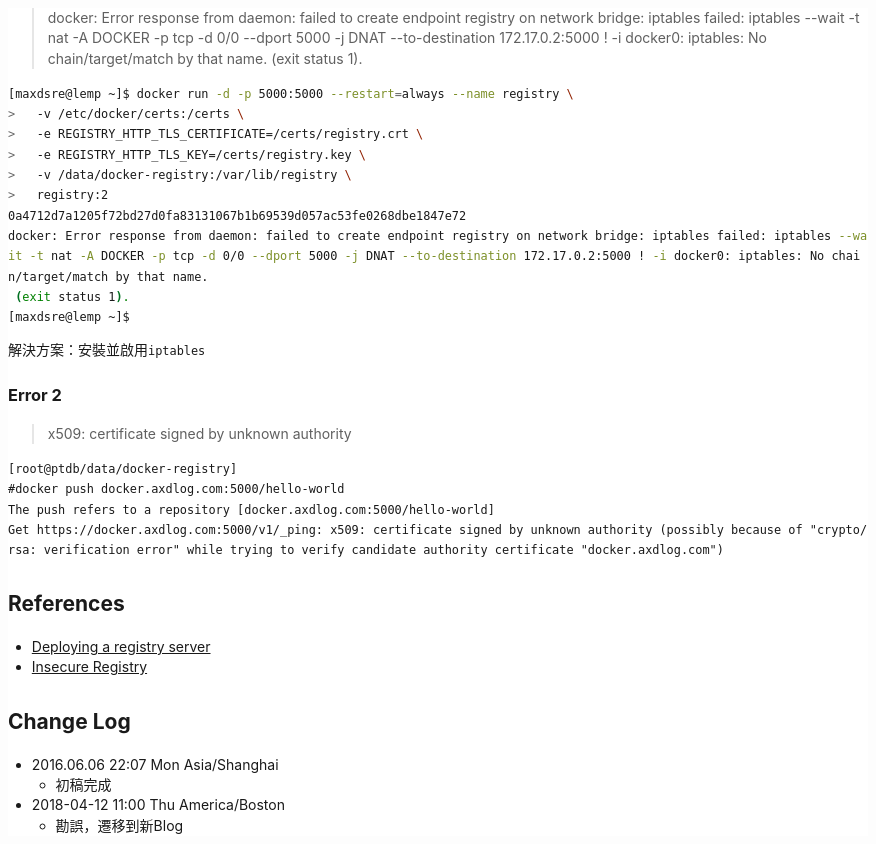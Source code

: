 >docker: Error response from daemon: failed to create endpoint registry on network bridge: iptables failed: iptables --wait -t nat -A DOCKER -p tcp -d 0/0 --dport 5000 -j DNAT --to-destination 172.17.0.2:5000 ! -i docker0: iptables: No chain/target/match by that name. (exit status 1).

```bash
[maxdsre@lemp ~]$ docker run -d -p 5000:5000 --restart=always --name registry \
>   -v /etc/docker/certs:/certs \
>   -e REGISTRY_HTTP_TLS_CERTIFICATE=/certs/registry.crt \
>   -e REGISTRY_HTTP_TLS_KEY=/certs/registry.key \
>   -v /data/docker-registry:/var/lib/registry \
>   registry:2
0a4712d7a1205f72bd27d0fa83131067b1b69539d057ac53fe0268dbe1847e72
docker: Error response from daemon: failed to create endpoint registry on network bridge: iptables failed: iptables --wait -t nat -A DOCKER -p tcp -d 0/0 --dport 5000 -j DNAT --to-destination 172.17.0.2:5000 ! -i docker0: iptables: No chain/target/match by that name.
 (exit status 1).
[maxdsre@lemp ~]$
```

解決方案：安裝並啟用`iptables`

### Error 2
>x509: certificate signed by unknown authority

```
[root@ptdb/data/docker-registry]
#docker push docker.axdlog.com:5000/hello-world
The push refers to a repository [docker.axdlog.com:5000/hello-world]
Get https://docker.axdlog.com:5000/v1/_ping: x509: certificate signed by unknown authority (possibly because of "crypto/rsa: verification error" while trying to verify candidate authority certificate "docker.axdlog.com")
```

## References
* [Deploying a registry server](https://github.com/docker/distribution/blob/master/docs/deploying.md)
* [Insecure Registry](https://github.com/docker/distribution/blob/master/docs/insecure.md)



## Change Log
* 2016.06.06 22:07 Mon Asia/Shanghai
    * 初稿完成
* 2018-04-12 11:00 Thu America/Boston
    * 勘誤，遷移到新Blog

[docker]:https://www.docker.com "Docker"
[registry]: https://hub.docker.com/_/registry/


